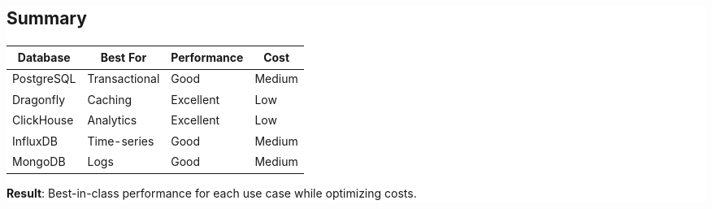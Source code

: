 
## Summary

| Database | Best For | Performance | Cost |
|----------|----------|-------------|------|
| PostgreSQL | Transactional | Good | Medium |
| Dragonfly | Caching | Excellent | Low |
| ClickHouse | Analytics | Excellent | Low |
| InfluxDB | Time-series | Good | Medium |
| MongoDB | Logs | Good | Medium |

**Result**: Best-in-class performance for each use case while optimizing costs.

